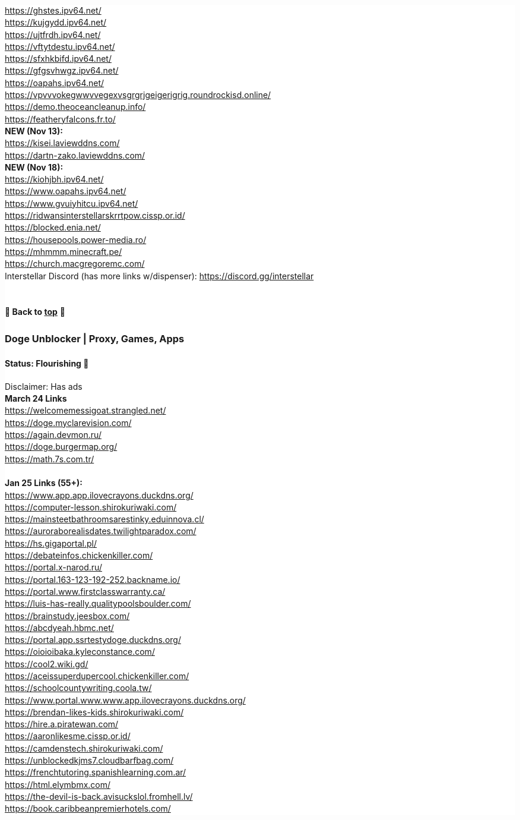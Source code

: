 https://ghstes.ipv64.net/<br>
https://kujgydd.ipv64.net/<br>
https://ujtfrdh.ipv64.net/<br>
https://vftytdestu.ipv64.net/<br>
https://sfxhkbifd.ipv64.net/<br>
https://gfgsvhwgz.ipv64.net/<br>
https://oapahs.ipv64.net/<br>
https://vpvvvokegwwvvegexvsgrgrjgeigerigrig.roundrockisd.online/<br>
https://demo.theoceancleanup.info/<br>
https://featheryfalcons.fr.to/<br>
**NEW (Nov 13):** <br> 
https://kisei.laviewddns.com/ <br>
https://dartn-zako.laviewddns.com/ <br>
**NEW (Nov 18):** <br>
https://kiohjbh.ipv64.net/ <br>
https://www.oapahs.ipv64.net/ <br>
https://www.gvuiyhitcu.ipv64.net/ <br>
https://ridwansinterstellarskrrtpow.cissp.or.id/ <br>
https://blocked.enia.net/ <br>
https://housepools.power-media.ro/ <br>
https://mhmmm.minecraft.pe/ <br>
https://church.macgregoremc.com/ <br>
Interstellar Discord (has more links w/dispenser): https://discord.gg/interstellar <br>  
<br>
**:arrow_up_small: Back to [top](#shortcuts--table-of-contents)** :arrow_up_small: 

### Doge Unblocker | Proxy, Games, Apps
#### Status: Flourishing :100: 
Disclaimer: Has ads <br>
**March 24 Links** <br>
https://welcomemessigoat.strangled.net/ <br>
https://doge.myclarevision.com/ <br>
https://again.devmon.ru/ <br>
https://doge.burgermap.org/ <br>
https://math.7s.com.tr/ <br> <br>
**Jan 25 Links (55+):** <br>
https://www.app.app.ilovecrayons.duckdns.org/       <br>
https://computer-lesson.shirokuriwaki.com/       <br>
https://mainsteetbathroomsarestinky.eduinnova.cl/       <br>
https://auroraborealisdates.twilightparadox.com/       <br>
https://hs.gigaportal.pl/       <br>
https://debateinfos.chickenkiller.com/       <br>
https://portal.x-narod.ru/       <br>
https://portal.163-123-192-252.backname.io/       <br>
https://portal.www.firstclasswarranty.ca/       <br>
https://luis-has-really.qualitypoolsboulder.com/       <br>
https://brainstudy.jeesbox.com/       <br>
https://abcdyeah.hbmc.net/       <br>
https://portal.app.ssrtestydoge.duckdns.org/       <br>
https://oioioibaka.kyleconstance.com/       <br>
https://cool2.wiki.gd/       <br>
https://aceissuperdupercool.chickenkiller.com/       <br>
https://schoolcountywriting.coola.tw/       <br>
https://www.portal.www.www.app.ilovecrayons.duckdns.org/       <br>
https://brendan-likes-kids.shirokuriwaki.com/       <br>
https://hire.a.piratewan.com/       <br>
https://aaronlikesme.cissp.or.id/       <br>
https://camdenstech.shirokuriwaki.com/       <br>
https://unblockedkjms7.cloudbarfbag.com/       <br>
https://frenchtutoring.spanishlearning.com.ar/       <br>
https://html.elymbmx.com/       <br>
https://the-devil-is-back.avisuckslol.fromhell.lv/       <br>
https://book.caribbeanpremierhotels.com/       <br>